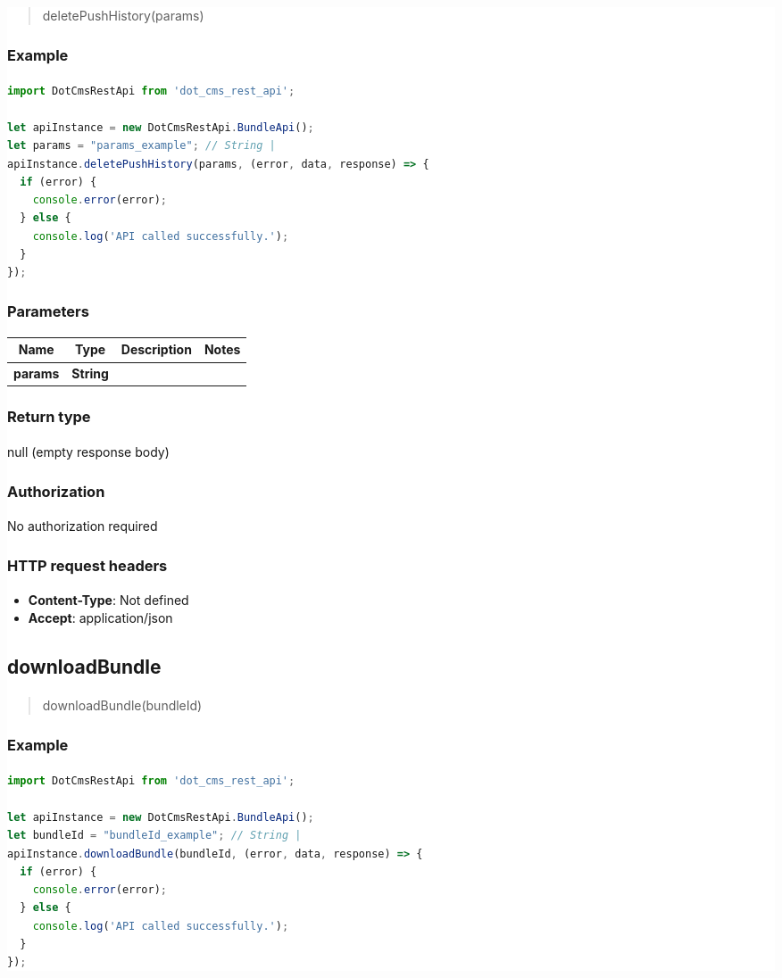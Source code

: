 > deletePushHistory(params)



### Example

```javascript
import DotCmsRestApi from 'dot_cms_rest_api';

let apiInstance = new DotCmsRestApi.BundleApi();
let params = "params_example"; // String | 
apiInstance.deletePushHistory(params, (error, data, response) => {
  if (error) {
    console.error(error);
  } else {
    console.log('API called successfully.');
  }
});
```

### Parameters


Name | Type | Description  | Notes
------------- | ------------- | ------------- | -------------
 **params** | **String**|  | 

### Return type

null (empty response body)

### Authorization

No authorization required

### HTTP request headers

- **Content-Type**: Not defined
- **Accept**: application/json


## downloadBundle

> downloadBundle(bundleId)



### Example

```javascript
import DotCmsRestApi from 'dot_cms_rest_api';

let apiInstance = new DotCmsRestApi.BundleApi();
let bundleId = "bundleId_example"; // String | 
apiInstance.downloadBundle(bundleId, (error, data, response) => {
  if (error) {
    console.error(error);
  } else {
    console.log('API called successfully.');
  }
});
```
